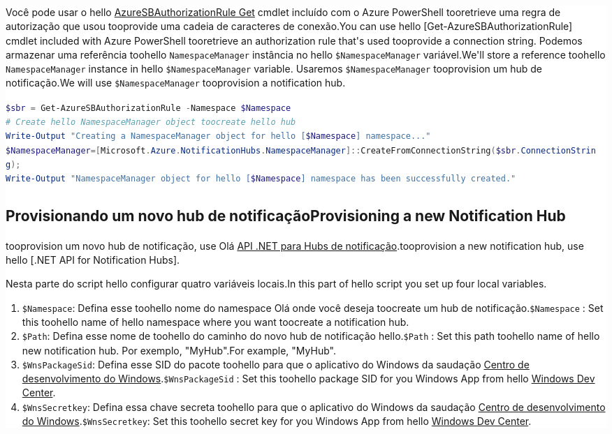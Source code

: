 <span data-ttu-id="ddfb1-134">Você pode usar o hello [AzureSBAuthorizationRule Get] cmdlet incluído com o Azure PowerShell tooretrieve uma regra de autorização que usou tooprovide uma cadeia de caracteres de conexão.</span><span class="sxs-lookup"><span data-stu-id="ddfb1-134">You can use hello [Get-AzureSBAuthorizationRule] cmdlet included with Azure PowerShell tooretrieve an authorization rule that's used tooprovide a connection string.</span></span> <span data-ttu-id="ddfb1-135">Podemos armazenar uma referência toohello `NamespaceManager` instância no hello `$NamespaceManager` variável.</span><span class="sxs-lookup"><span data-stu-id="ddfb1-135">We'll store a reference toohello `NamespaceManager` instance in hello `$NamespaceManager` variable.</span></span> <span data-ttu-id="ddfb1-136">Usaremos `$NamespaceManager` tooprovision um hub de notificação.</span><span class="sxs-lookup"><span data-stu-id="ddfb1-136">We will use `$NamespaceManager` tooprovision a notification hub.</span></span>

``` powershell
$sbr = Get-AzureSBAuthorizationRule -Namespace $Namespace
# Create hello NamespaceManager object toocreate hello hub
Write-Output "Creating a NamespaceManager object for hello [$Namespace] namespace..."
$NamespaceManager=[Microsoft.Azure.NotificationHubs.NamespaceManager]::CreateFromConnectionString($sbr.ConnectionString);
Write-Output "NamespaceManager object for hello [$Namespace] namespace has been successfully created."
```


## <a name="provisioning-a-new-notification-hub"></a><span data-ttu-id="ddfb1-137">Provisionando um novo hub de notificação</span><span class="sxs-lookup"><span data-stu-id="ddfb1-137">Provisioning a new Notification Hub</span></span>
<span data-ttu-id="ddfb1-138">tooprovision um novo hub de notificação, use Olá [API .NET para Hubs de notificação].</span><span class="sxs-lookup"><span data-stu-id="ddfb1-138">tooprovision a new notification hub, use hello [.NET API for Notification Hubs].</span></span>

<span data-ttu-id="ddfb1-139">Nesta parte do script hello configurar quatro variáveis locais.</span><span class="sxs-lookup"><span data-stu-id="ddfb1-139">In this part of hello script you set up four local variables.</span></span> 

1. <span data-ttu-id="ddfb1-140">`$Namespace`: Defina esse toohello nome do namespace Olá onde você deseja toocreate um hub de notificação.</span><span class="sxs-lookup"><span data-stu-id="ddfb1-140">`$Namespace` : Set this toohello name of hello namespace where you want toocreate a notification hub.</span></span>
2. <span data-ttu-id="ddfb1-141">`$Path`: Defina esse nome de toohello do caminho do novo hub de notificação hello.</span><span class="sxs-lookup"><span data-stu-id="ddfb1-141">`$Path` : Set this path toohello name of hello new notification hub.</span></span>  <span data-ttu-id="ddfb1-142">Por exemplo, "MyHub".</span><span class="sxs-lookup"><span data-stu-id="ddfb1-142">For example, "MyHub".</span></span>    
3. <span data-ttu-id="ddfb1-143">`$WnsPackageSid`: Defina esse SID do pacote toohello para que o aplicativo do Windows da saudação [Centro de desenvolvimento do Windows](http://go.microsoft.com/fwlink/p/?linkid=266582&clcid=0x409).</span><span class="sxs-lookup"><span data-stu-id="ddfb1-143">`$WnsPackageSid` : Set this toohello package SID for you Windows App from hello [Windows Dev Center](http://go.microsoft.com/fwlink/p/?linkid=266582&clcid=0x409).</span></span>
4. <span data-ttu-id="ddfb1-144">`$WnsSecretkey`: Defina essa chave secreta toohello para que o aplicativo do Windows da saudação [Centro de desenvolvimento do Windows](http://go.microsoft.com/fwlink/p/?linkid=266582&clcid=0x409).</span><span class="sxs-lookup"><span data-stu-id="ddfb1-144">`$WnsSecretkey`: Set this toohello secret key for you Windows App from hello [Windows Dev Center](http://go.microsoft.com/fwlink/p/?linkid=266582&clcid=0x409).</span></span>


[Opções de compra]: http://azure.microsoft.com/pricing/purchase-options/
[Ofertas para membros]: http://azure.microsoft.com/pricing/member-offers/
[Teste Gratuito]: http://azure.microsoft.com/pricing/free-trial/
[Instalar e configurar o PowerShell do Azure]: /powershell/azureps-cmdlets-docs
[API .NET para Hubs de notificação]: https://msdn.microsoft.com/library/azure/mt414893.aspx
[Get-AzureSBNamespace]: https://msdn.microsoft.com/library/azure/dn495122.aspx
[New-AzureSBNamespace]: https://msdn.microsoft.com/library/azure/dn495165.aspx
[AzureSBAuthorizationRule Get]: https://msdn.microsoft.com/library/azure/dn495113.aspx